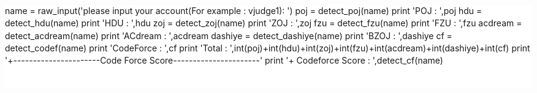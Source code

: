name = raw_input('please input your account(For example : vjudge1): ')
poj = detect_poj(name)
print 'POJ : ',poj
hdu = detect_hdu(name)
print 'HDU : ',hdu
zoj = detect_zoj(name)
print 'ZOJ : ',zoj
fzu = detect_fzu(name)
print 'FZU : ',fzu
acdream = detect_acdream(name)
print 'ACdream : ',acdream
dashiye = detect_dashiye(name)
print 'BZOJ : ',dashiye
cf = detect_codef(name)
print 'CodeForce : ',cf
print 'Total : ',int(poj)+int(hdu)+int(zoj)+int(fzu)+int(acdream)+int(dashiye)+int(cf)
print '+----------------------Code Force Score----------------------'
print '+ Codeforce Score : ',detect_cf(name)
</pre>

 
